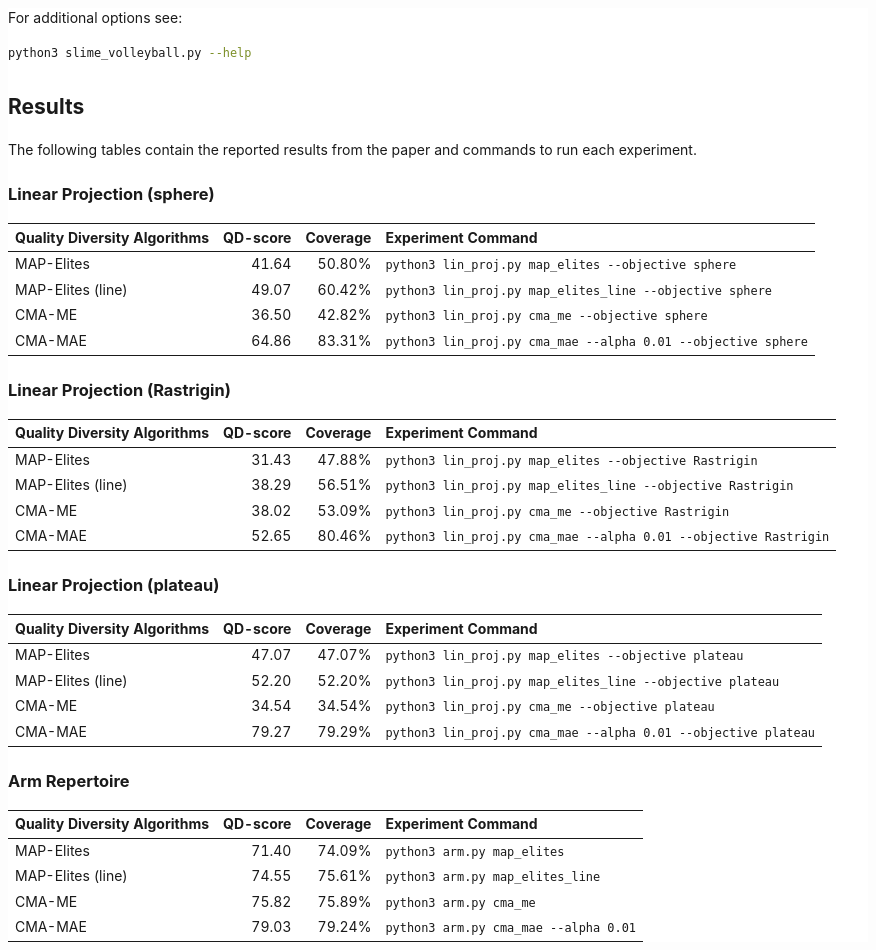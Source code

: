 For additional options see:

```bash
python3 slime_volleyball.py --help

```

## Results

The following tables contain the reported results from the paper and commands to run each experiment.

### Linear Projection (sphere)

| Quality Diversity Algorithms  | QD-score    | Coverage   | Experiment Command                                            |
| ----------------------------  | ----------: | ---------: | :------------------------------------------------------------ |
| MAP-Elites                    | 41.64       | 50.80%     | `python3 lin_proj.py map_elites --objective sphere`           |
| MAP-Elites (line)             | 49.07       | 60.42%     | `python3 lin_proj.py map_elites_line --objective sphere`      |
| CMA-ME                        | 36.50       | 42.82%     | `python3 lin_proj.py cma_me --objective sphere`               |
| CMA-MAE                       | 64.86       | 83.31%     | `python3 lin_proj.py cma_mae --alpha 0.01 --objective sphere` |

### Linear Projection (Rastrigin)

| Quality Diversity Algorithms  | QD-score    | Coverage   | Experiment Command                                               |
| ----------------------------  | ----------: | ---------: | :--------------------------------------------------------------- |
| MAP-Elites                    |  31.43      | 47.88%     | `python3 lin_proj.py map_elites --objective Rastrigin`           |
| MAP-Elites (line)             |  38.29      | 56.51%     | `python3 lin_proj.py map_elites_line --objective Rastrigin`      |
| CMA-ME                        |  38.02      | 53.09%     | `python3 lin_proj.py cma_me --objective Rastrigin`               |
| CMA-MAE                       |  52.65      | 80.46%     | `python3 lin_proj.py cma_mae --alpha 0.01 --objective Rastrigin` |

### Linear Projection (plateau)

| Quality Diversity Algorithms  | QD-score    | Coverage   | Experiment Command                                             |
| ----------------------------  | ----------: | ---------: | :------------------------------------------------------------- |
| MAP-Elites                    |  47.07      | 47.07%     | `python3 lin_proj.py map_elites --objective plateau`           |
| MAP-Elites (line)             |  52.20      | 52.20%     | `python3 lin_proj.py map_elites_line --objective plateau`      |
| CMA-ME                        |  34.54      | 34.54%     | `python3 lin_proj.py cma_me --objective plateau`               |
| CMA-MAE                       |  79.27      | 79.29%     | `python3 lin_proj.py cma_mae --alpha 0.01 --objective plateau` |

### Arm Repertoire 

| Quality Diversity Algorithms  | QD-score    | Coverage   | Experiment Command                    |
| ----------------------------  | ----------: | ---------: | :------------------------------------ |
| MAP-Elites                    | 71.40       | 74.09%     | `python3 arm.py map_elites`           |
| MAP-Elites (line)             | 74.55       | 75.61%     | `python3 arm.py map_elites_line`      |
| CMA-ME                        | 75.82       | 75.89%     | `python3 arm.py cma_me`               |
| CMA-MAE                       | 79.03       | 79.24%     | `python3 arm.py cma_mae --alpha 0.01` |
